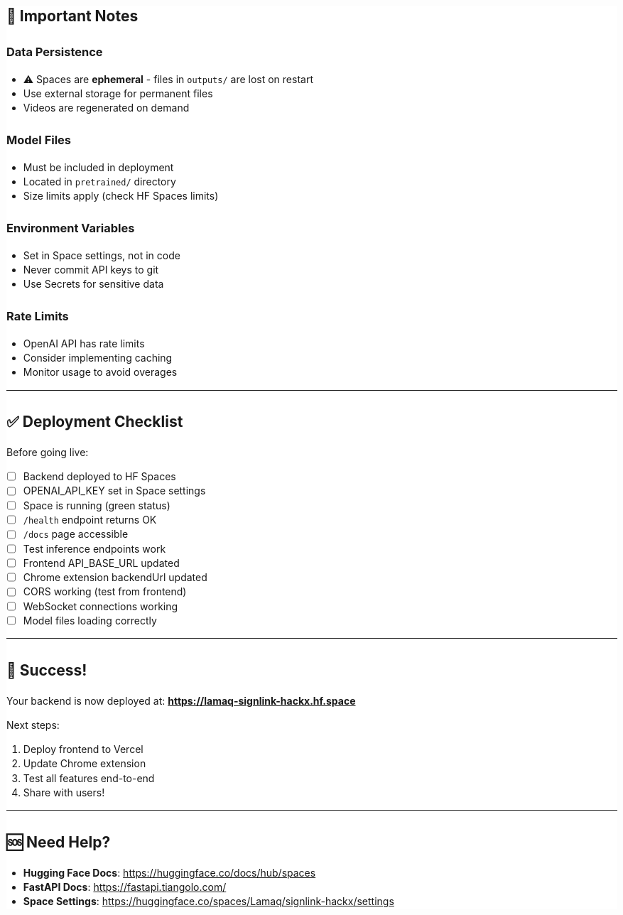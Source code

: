 
## 📝 Important Notes

### Data Persistence
- ⚠️ Spaces are **ephemeral** - files in `outputs/` are lost on restart
- Use external storage for permanent files
- Videos are regenerated on demand

### Model Files
- Must be included in deployment
- Located in `pretrained/` directory
- Size limits apply (check HF Spaces limits)

### Environment Variables
- Set in Space settings, not in code
- Never commit API keys to git
- Use Secrets for sensitive data

### Rate Limits
- OpenAI API has rate limits
- Consider implementing caching
- Monitor usage to avoid overages

---

## ✅ Deployment Checklist

Before going live:

- [ ] Backend deployed to HF Spaces
- [ ] OPENAI_API_KEY set in Space settings
- [ ] Space is running (green status)
- [ ] `/health` endpoint returns OK
- [ ] `/docs` page accessible
- [ ] Test inference endpoints work
- [ ] Frontend API_BASE_URL updated
- [ ] Chrome extension backendUrl updated
- [ ] CORS working (test from frontend)
- [ ] WebSocket connections working
- [ ] Model files loading correctly

---

## 🎉 Success!

Your backend is now deployed at:
**https://lamaq-signlink-hackx.hf.space**

Next steps:
1. Deploy frontend to Vercel
2. Update Chrome extension
3. Test all features end-to-end
4. Share with users!

---

## 🆘 Need Help?

- **Hugging Face Docs**: https://huggingface.co/docs/hub/spaces
- **FastAPI Docs**: https://fastapi.tiangolo.com/
- **Space Settings**: https://huggingface.co/spaces/Lamaq/signlink-hackx/settings
